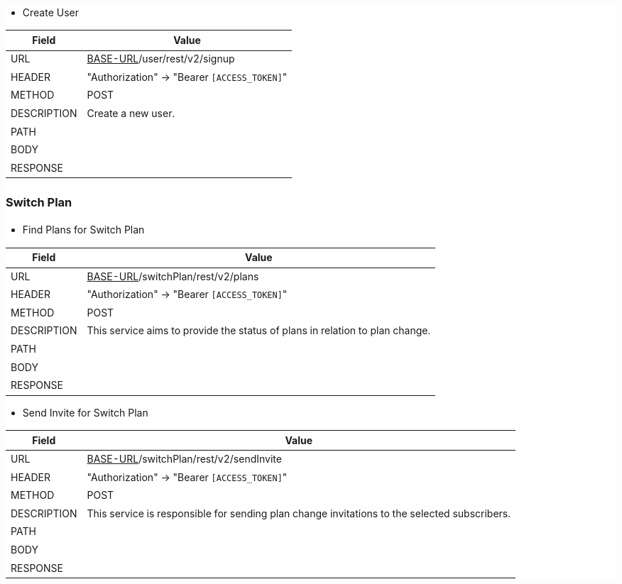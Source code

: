 * Create User

| Field | Value |
| ----- | ------- |
| URL   | [BASE-URL](#base-url)/user/rest/v2/signup |
| HEADER | "Authorization" -> "Bearer `[ACCESS_TOKEN]`" |
| METHOD | POST |
| DESCRIPTION | Create a new user. |
| PATH    |  |
| BODY    |  |
| RESPONSE    |  |

### Switch Plan
* Find Plans for Switch Plan

| Field | Value |
| ----- | ------- |
| URL   | [BASE-URL](#base-url)/switchPlan/rest/v2/plans |
| HEADER | "Authorization" -> "Bearer `[ACCESS_TOKEN]`" |
| METHOD | POST |
| DESCRIPTION | This service aims to provide the status of plans in relation to plan change. |
| PATH    |  |
| BODY    |  |
| RESPONSE    |  |

* Send Invite for Switch Plan

| Field | Value |
| ----- | ------- |
| URL   | [BASE-URL](#base-url)/switchPlan/rest/v2/sendInvite |
| HEADER | "Authorization" -> "Bearer `[ACCESS_TOKEN]`" |
| METHOD | POST |
| DESCRIPTION | This service is responsible for sending plan change invitations to the selected subscribers. |
| PATH    |  |
| BODY    |  |
| RESPONSE    |  |